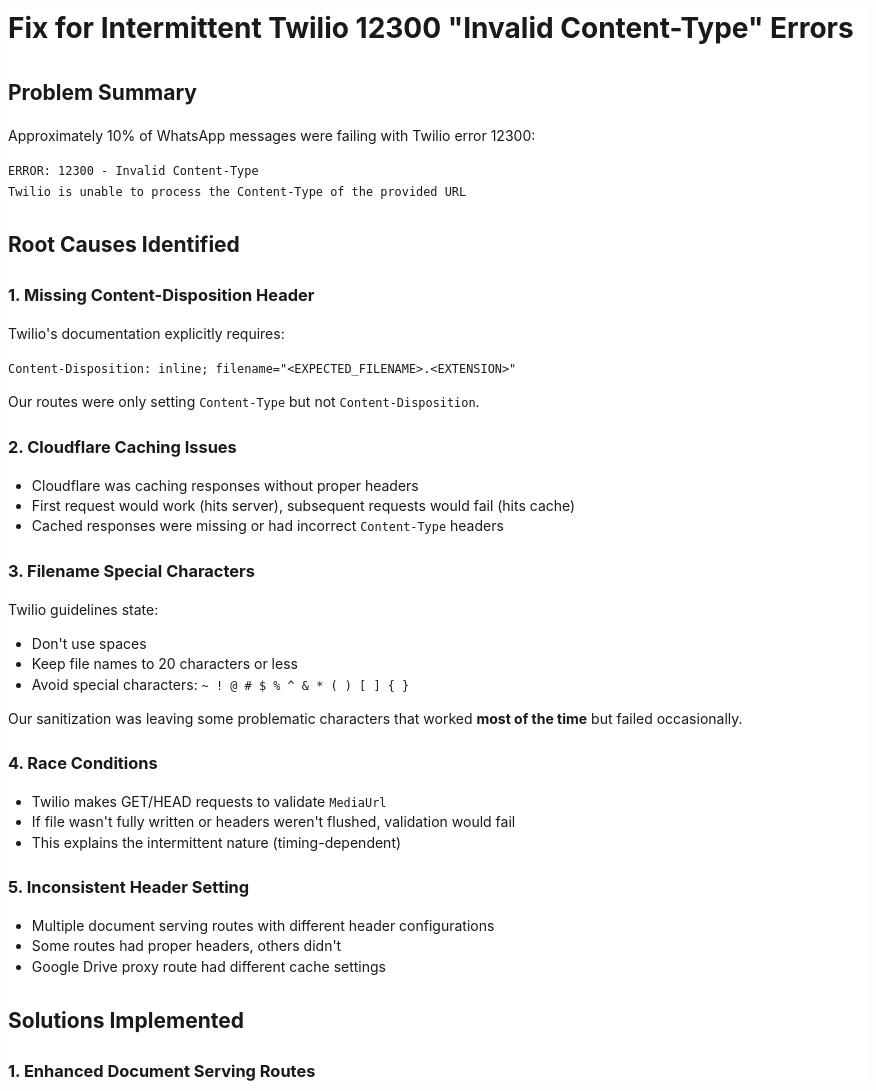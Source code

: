 # Fix for Intermittent Twilio 12300 "Invalid Content-Type" Errors

## Problem Summary

Approximately 10% of WhatsApp messages were failing with Twilio error 12300:
```
ERROR: 12300 - Invalid Content-Type
Twilio is unable to process the Content-Type of the provided URL
```

## Root Causes Identified

### 1. **Missing Content-Disposition Header**
Twilio's documentation explicitly requires:
```
Content-Disposition: inline; filename="<EXPECTED_FILENAME>.<EXTENSION>"
```
Our routes were only setting `Content-Type` but not `Content-Disposition`.

### 2. **Cloudflare Caching Issues**
- Cloudflare was caching responses without proper headers
- First request would work (hits server), subsequent requests would fail (hits cache)
- Cached responses were missing or had incorrect `Content-Type` headers

### 3. **Filename Special Characters**
Twilio guidelines state:
- Don't use spaces
- Keep file names to 20 characters or less
- Avoid special characters: `~ ! @ # $ % ^ & * ( ) [ ] { }`

Our sanitization was leaving some problematic characters that worked **most of the time** but failed occasionally.

### 4. **Race Conditions**
- Twilio makes GET/HEAD requests to validate `MediaUrl`
- If file wasn't fully written or headers weren't flushed, validation would fail
- This explains the intermittent nature (timing-dependent)

### 5. **Inconsistent Header Setting**
- Multiple document serving routes with different header configurations
- Some routes had proper headers, others didn't
- Google Drive proxy route had different cache settings

## Solutions Implemented

### 1. Enhanced Document Serving Routes

